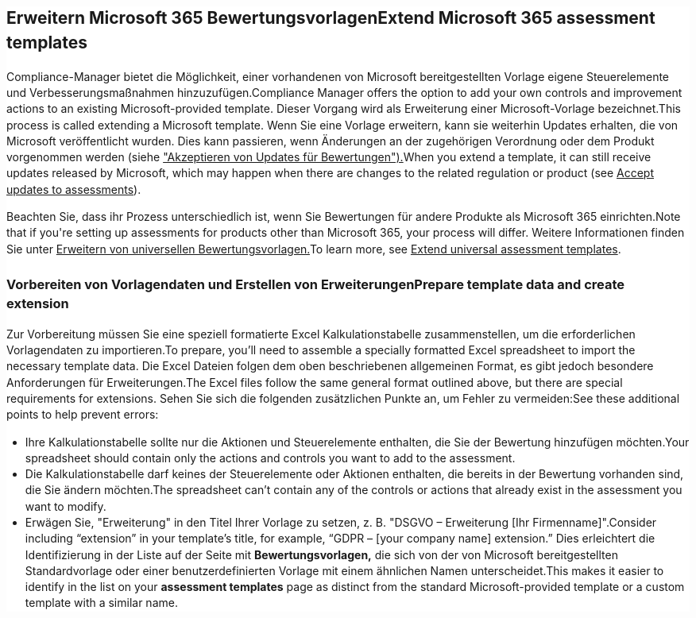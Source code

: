 ## <a name="extend-microsoft-365-assessment-templates"></a><span data-ttu-id="1d47d-249">Erweitern Microsoft 365 Bewertungsvorlagen</span><span class="sxs-lookup"><span data-stu-id="1d47d-249">Extend Microsoft 365 assessment templates</span></span>

<span data-ttu-id="1d47d-250">Compliance-Manager bietet die Möglichkeit, einer vorhandenen von Microsoft bereitgestellten Vorlage eigene Steuerelemente und Verbesserungsmaßnahmen hinzuzufügen.</span><span class="sxs-lookup"><span data-stu-id="1d47d-250">Compliance Manager offers the option to add your own controls and improvement actions to an existing Microsoft-provided template.</span></span> <span data-ttu-id="1d47d-251">Dieser Vorgang wird als Erweiterung einer Microsoft-Vorlage bezeichnet.</span><span class="sxs-lookup"><span data-stu-id="1d47d-251">This process is called extending a Microsoft template.</span></span> <span data-ttu-id="1d47d-252">Wenn Sie eine Vorlage erweitern, kann sie weiterhin Updates erhalten, die von Microsoft veröffentlicht wurden. Dies kann passieren, wenn Änderungen an der zugehörigen Verordnung oder dem Produkt vorgenommen werden (siehe ["Akzeptieren von Updates für Bewertungen").](compliance-manager-assessments.md#accept-updates-to-assessments)</span><span class="sxs-lookup"><span data-stu-id="1d47d-252">When you extend a template, it can still receive updates released by Microsoft, which may happen when there are changes to the related regulation or product (see [Accept updates to assessments](compliance-manager-assessments.md#accept-updates-to-assessments)).</span></span>

<span data-ttu-id="1d47d-253">Beachten Sie, dass ihr Prozess unterschiedlich ist, wenn Sie Bewertungen für andere Produkte als Microsoft 365 einrichten.</span><span class="sxs-lookup"><span data-stu-id="1d47d-253">Note that if you're setting up assessments for products other than Microsoft 365, your process will differ.</span></span> <span data-ttu-id="1d47d-254">Weitere Informationen finden Sie unter [Erweitern von universellen Bewertungsvorlagen.](#extend-universal-assessment-templates)</span><span class="sxs-lookup"><span data-stu-id="1d47d-254">To learn more, see [Extend universal assessment templates](#extend-universal-assessment-templates).</span></span>

### <a name="prepare-template-data-and-create-extension"></a><span data-ttu-id="1d47d-255">Vorbereiten von Vorlagendaten und Erstellen von Erweiterungen</span><span class="sxs-lookup"><span data-stu-id="1d47d-255">Prepare template data and create extension</span></span>

<span data-ttu-id="1d47d-256">Zur Vorbereitung müssen Sie eine speziell formatierte Excel Kalkulationstabelle zusammenstellen, um die erforderlichen Vorlagendaten zu importieren.</span><span class="sxs-lookup"><span data-stu-id="1d47d-256">To prepare, you’ll need to assemble a specially formatted Excel spreadsheet to import the necessary template data.</span></span> <span data-ttu-id="1d47d-257">Die Excel Dateien folgen dem oben beschriebenen allgemeinen Format, es gibt jedoch besondere Anforderungen für Erweiterungen.</span><span class="sxs-lookup"><span data-stu-id="1d47d-257">The Excel files follow the same general format outlined above, but there are special requirements for extensions.</span></span> <span data-ttu-id="1d47d-258">Sehen Sie sich die folgenden zusätzlichen Punkte an, um Fehler zu vermeiden:</span><span class="sxs-lookup"><span data-stu-id="1d47d-258">See these additional points to help prevent errors:</span></span>

- <span data-ttu-id="1d47d-259">Ihre Kalkulationstabelle sollte nur die Aktionen und Steuerelemente enthalten, die Sie der Bewertung hinzufügen möchten.</span><span class="sxs-lookup"><span data-stu-id="1d47d-259">Your spreadsheet should contain only the actions and controls you want to add to the assessment.</span></span>
- <span data-ttu-id="1d47d-260">Die Kalkulationstabelle darf keines der Steuerelemente oder Aktionen enthalten, die bereits in der Bewertung vorhanden sind, die Sie ändern möchten.</span><span class="sxs-lookup"><span data-stu-id="1d47d-260">The spreadsheet can’t contain any of the controls or actions that already exist in the assessment you want to modify.</span></span>
- <span data-ttu-id="1d47d-261">Erwägen Sie, "Erweiterung" in den Titel Ihrer Vorlage zu setzen, z. B. "DSGVO – Erweiterung [Ihr Firmenname]".</span><span class="sxs-lookup"><span data-stu-id="1d47d-261">Consider including “extension” in your template’s title, for example, “GDPR – [your company name] extension.”</span></span> <span data-ttu-id="1d47d-262">Dies erleichtert die Identifizierung in der Liste auf der Seite mit **Bewertungsvorlagen,** die sich von der von Microsoft bereitgestellten Standardvorlage oder einer benutzerdefinierten Vorlage mit einem ähnlichen Namen unterscheidet.</span><span class="sxs-lookup"><span data-stu-id="1d47d-262">This makes it easier to identify in the list on your **assessment templates** page as distinct from the standard Microsoft-provided template or a custom template with a similar name.</span></span>
